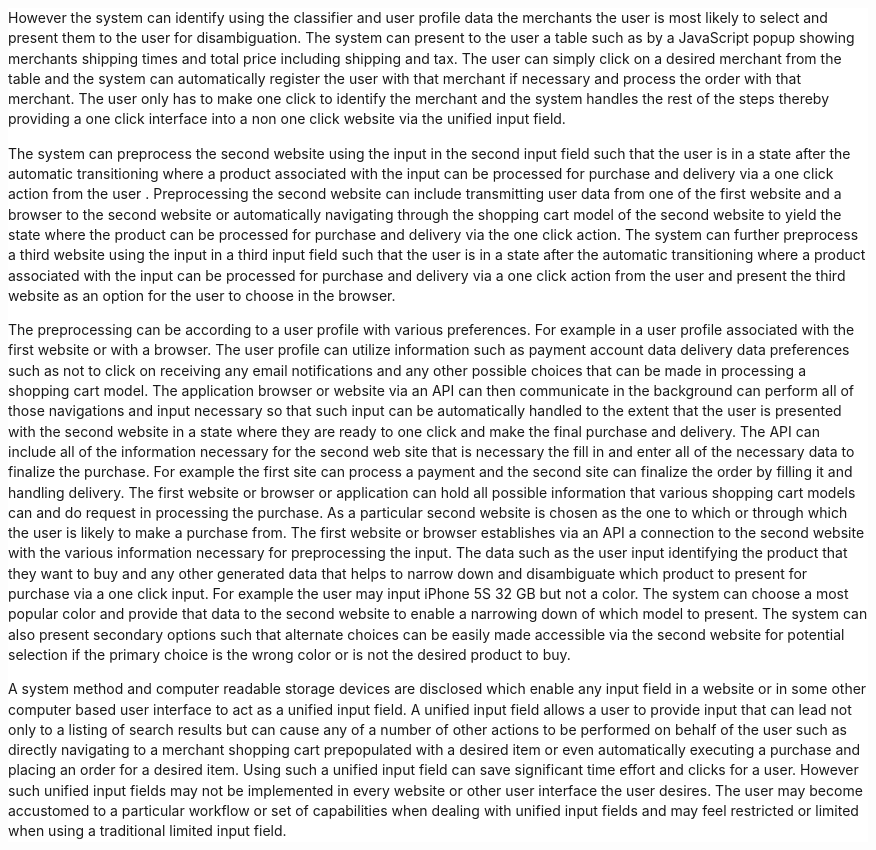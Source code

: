 However the system can identify using the classifier and user profile data the merchants the user is most likely to select and present them to the user for disambiguation. The system can present to the user a table such as by a JavaScript popup showing merchants shipping times and total price including shipping and tax. The user can simply click on a desired merchant from the table and the system can automatically register the user with that merchant if necessary and process the order with that merchant. The user only has to make one click to identify the merchant and the system handles the rest of the steps thereby providing a one click interface into a non one click website via the unified input field.

The system can preprocess the second website using the input in the second input field such that the user is in a state after the automatic transitioning where a product associated with the input can be processed for purchase and delivery via a one click action from the user . Preprocessing the second website can include transmitting user data from one of the first website and a browser to the second website or automatically navigating through the shopping cart model of the second website to yield the state where the product can be processed for purchase and delivery via the one click action. The system can further preprocess a third website using the input in a third input field such that the user is in a state after the automatic transitioning where a product associated with the input can be processed for purchase and delivery via a one click action from the user and present the third website as an option for the user to choose in the browser.

The preprocessing can be according to a user profile with various preferences. For example in a user profile associated with the first website or with a browser. The user profile can utilize information such as payment account data delivery data preferences such as not to click on receiving any email notifications and any other possible choices that can be made in processing a shopping cart model. The application browser or website via an API can then communicate in the background can perform all of those navigations and input necessary so that such input can be automatically handled to the extent that the user is presented with the second website in a state where they are ready to one click and make the final purchase and delivery. The API can include all of the information necessary for the second web site that is necessary the fill in and enter all of the necessary data to finalize the purchase. For example the first site can process a payment and the second site can finalize the order by filling it and handling delivery. The first website or browser or application can hold all possible information that various shopping cart models can and do request in processing the purchase. As a particular second website is chosen as the one to which or through which the user is likely to make a purchase from. The first website or browser establishes via an API a connection to the second website with the various information necessary for preprocessing the input. The data such as the user input identifying the product that they want to buy and any other generated data that helps to narrow down and disambiguate which product to present for purchase via a one click input. For example the user may input iPhone 5S 32 GB but not a color. The system can choose a most popular color and provide that data to the second website to enable a narrowing down of which model to present. The system can also present secondary options such that alternate choices can be easily made accessible via the second website for potential selection if the primary choice is the wrong color or is not the desired product to buy.

A system method and computer readable storage devices are disclosed which enable any input field in a website or in some other computer based user interface to act as a unified input field. A unified input field allows a user to provide input that can lead not only to a listing of search results but can cause any of a number of other actions to be performed on behalf of the user such as directly navigating to a merchant shopping cart prepopulated with a desired item or even automatically executing a purchase and placing an order for a desired item. Using such a unified input field can save significant time effort and clicks for a user. However such unified input fields may not be implemented in every website or other user interface the user desires. The user may become accustomed to a particular workflow or set of capabilities when dealing with unified input fields and may feel restricted or limited when using a traditional limited input field.
